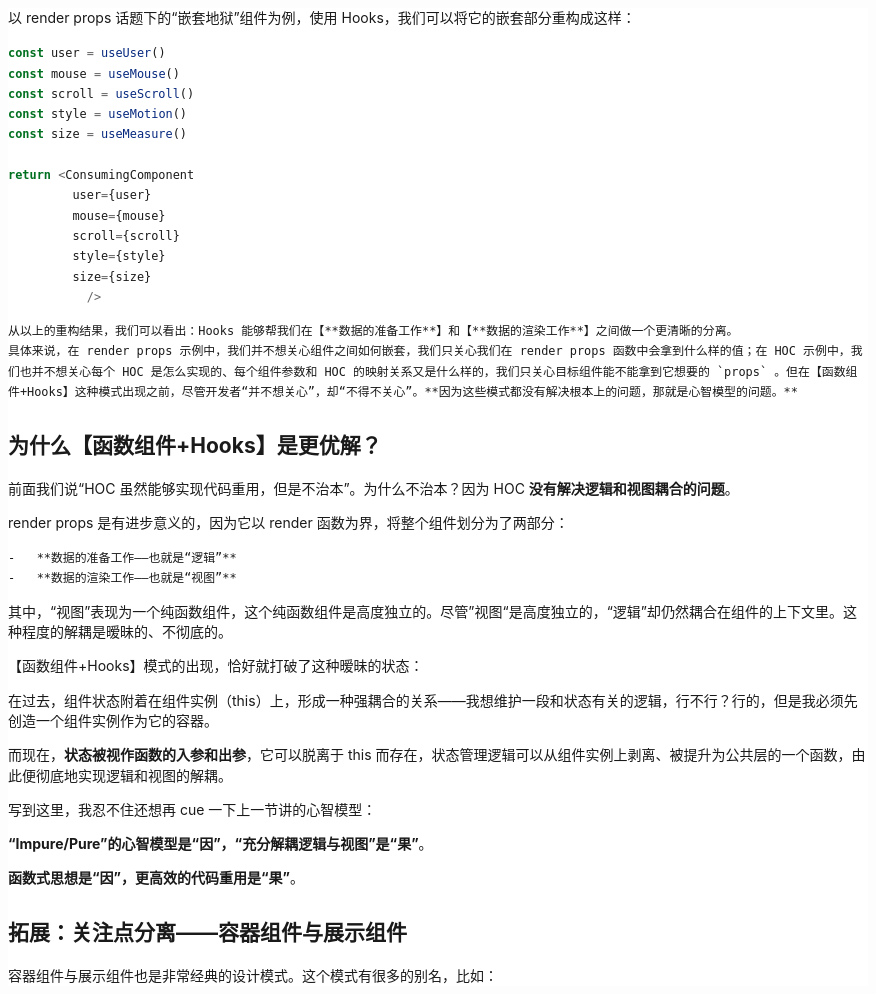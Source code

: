 以 render props 话题下的“嵌套地狱”组件为例，使用 Hooks，我们可以将它的嵌套部分重构成这样：

```javascript
const user = useUser()
const mouse = useMouse()
const scroll = useScroll()
const style = useMotion()
const size = useMeasure()

return <ConsumingComponent 
         user={user}
         mouse={mouse} 
         scroll={scroll} 
         style={style} 
         size={size} 
           />
```

```text
从以上的重构结果，我们可以看出：Hooks 能够帮我们在【**数据的准备工作**】和【**数据的渲染工作**】之间做一个更清晰的分离。  
具体来说，在 render props 示例中，我们并不想关心组件之间如何嵌套，我们只关心我们在 render props 函数中会拿到什么样的值；在 HOC 示例中，我们也并不想关心每个 HOC 是怎么实现的、每个组件参数和 HOC 的映射关系又是什么样的，我们只关心目标组件能不能拿到它想要的 `props` 。但在【函数组件+Hooks】这种模式出现之前，尽管开发者“并不想关心”，却“不得不关心”。**因为这些模式都没有解决根本上的问题，那就是心智模型的问题。**
```

  


## 为什么【函数组件+Hooks】是更优解？

前面我们说“HOC 虽然能够实现代码重用，但是不治本”。为什么不治本？因为 HOC **没有解决逻辑和视图耦合的问题**。

render props 是有进步意义的，因为它以 render 函数为界，将整个组件划分为了两部分：

```text
-   **数据的准备工作——也就是“逻辑”**
-   **数据的渲染工作——也就是“视图”**
```

其中，“视图”表现为一个纯函数组件，这个纯函数组件是高度独立的。尽管”视图“是高度独立的，“逻辑”却仍然耦合在组件的上下文里。这种程度的解耦是暧昧的、不彻底的。

【函数组件+Hooks】模式的出现，恰好就打破了这种暧昧的状态：

在过去，组件状态附着在组件实例（this）上，形成一种强耦合的关系——我想维护一段和状态有关的逻辑，行不行？行的，但是我必须先创造一个组件实例作为它的容器。

而现在，**状态被视作函数的入参和出参**，它可以脱离于 this 而存在，状态管理逻辑可以从组件实例上剥离、被提升为公共层的一个函数，由此便彻底地实现逻辑和视图的解耦。

写到这里，我忍不住还想再 cue 一下上一节讲的心智模型：

**“Impure/Pure”的心智模型是“因”，“充分解耦逻辑与视图”是“果”**。

**函数式思想是“因”，更高效的代码重用是“果”**。

  


## 拓展：关注点分离——容器组件与展示组件

容器组件与展示组件也是非常经典的设计模式。这个模式有很多的别名，比如：
